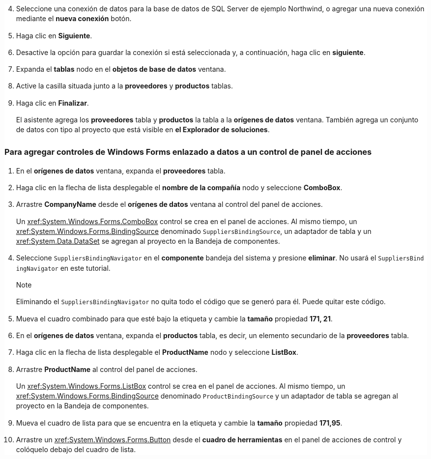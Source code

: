 4. Seleccione una conexión de datos para la base de datos de SQL Server de ejemplo Northwind, o agregar una nueva conexión mediante el **nueva conexión** botón.

5. Haga clic en **Siguiente**.

6. Desactive la opción para guardar la conexión si está seleccionada y, a continuación, haga clic en **siguiente**.

7. Expanda el **tablas** nodo en el **objetos de base de datos** ventana.

8. Active la casilla situada junto a la **proveedores** y **productos** tablas.

9. Haga clic en **Finalizar**.

   El asistente agrega los **proveedores** tabla y **productos** la tabla a la **orígenes de datos** ventana. También agrega un conjunto de datos con tipo al proyecto que está visible en **el Explorador de soluciones**.

### <a name="to-add-data-bound-windows-forms-controls-to-an-actions-pane-control"></a>Para agregar controles de Windows Forms enlazado a datos a un control de panel de acciones

1.  En el **orígenes de datos** ventana, expanda el **proveedores** tabla.

2.  Haga clic en la flecha de lista desplegable el **nombre de la compañía** nodo y seleccione **ComboBox**.

3.  Arrastre **CompanyName** desde el **orígenes de datos** ventana al control del panel de acciones.

     Un <xref:System.Windows.Forms.ComboBox> control se crea en el panel de acciones. Al mismo tiempo, un <xref:System.Windows.Forms.BindingSource> denominado `SuppliersBindingSource`, un adaptador de tabla y un <xref:System.Data.DataSet> se agregan al proyecto en la Bandeja de componentes.

4.  Seleccione `SuppliersBindingNavigator` en el **componente** bandeja del sistema y presione **eliminar**. No usará el `SuppliersBindingNavigator` en este tutorial.

    > [!NOTE]
    >  Eliminando el `SuppliersBindingNavigator` no quita todo el código que se generó para él. Puede quitar este código.

5.  Mueva el cuadro combinado para que esté bajo la etiqueta y cambie la **tamaño** propiedad **171, 21**.

6.  En el **orígenes de datos** ventana, expanda el **productos** tabla, es decir, un elemento secundario de la **proveedores** tabla.

7.  Haga clic en la flecha de lista desplegable el **ProductName** nodo y seleccione **ListBox**.

8.  Arrastre **ProductName** al control del panel de acciones.

     Un <xref:System.Windows.Forms.ListBox> control se crea en el panel de acciones. Al mismo tiempo, un <xref:System.Windows.Forms.BindingSource> denominado `ProductBindingSource` y un adaptador de tabla se agregan al proyecto en la Bandeja de componentes.

9. Mueva el cuadro de lista para que se encuentra en la etiqueta y cambie la **tamaño** propiedad **171,95**.

10. Arrastre un <xref:System.Windows.Forms.Button> desde el **cuadro de herramientas** en el panel de acciones de control y colóquelo debajo del cuadro de lista.
